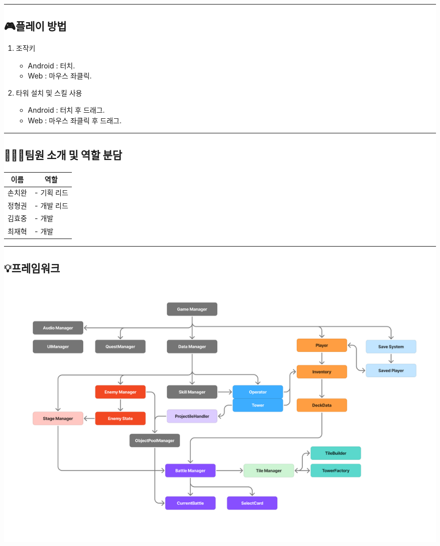 ----

## 🎮플레이 방법

1. 조작키
   - Android : 터치.
   - Web : 마우스 좌클릭.
     
2. 타워 설치 및 스킬 사용
   - Android : 터치 후 드래그.
   - Web : 마우스 좌클릭 후 드래그.
----

## 🧑‍🤝‍🧑팀원 소개 및 역할 분담

| 이름 | 역할 | 
| ------ | ------|
| 손치완 | - 기획 리드 |
| 정형권 | - 개발 리드 |
| 김효중 | - 개발     |
| 최재혁 | - 개발     |
----

## 💡프레임워크

![poster](./ReadFile/FrameWark.png)
